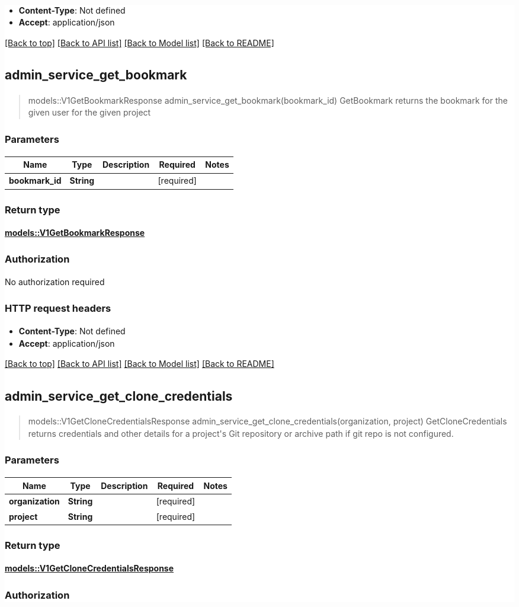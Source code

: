 - **Content-Type**: Not defined
- **Accept**: application/json

[[Back to top]](#) [[Back to API list]](../README.md#documentation-for-api-endpoints) [[Back to Model list]](../README.md#documentation-for-models) [[Back to README]](../README.md)


## admin_service_get_bookmark

> models::V1GetBookmarkResponse admin_service_get_bookmark(bookmark_id)
GetBookmark returns the bookmark for the given user for the given project

### Parameters


Name | Type | Description  | Required | Notes
------------- | ------------- | ------------- | ------------- | -------------
**bookmark_id** | **String** |  | [required] |

### Return type

[**models::V1GetBookmarkResponse**](v1GetBookmarkResponse.md)

### Authorization

No authorization required

### HTTP request headers

- **Content-Type**: Not defined
- **Accept**: application/json

[[Back to top]](#) [[Back to API list]](../README.md#documentation-for-api-endpoints) [[Back to Model list]](../README.md#documentation-for-models) [[Back to README]](../README.md)


## admin_service_get_clone_credentials

> models::V1GetCloneCredentialsResponse admin_service_get_clone_credentials(organization, project)
GetCloneCredentials returns credentials and other details for a project's Git repository or archive path if git repo is not configured.

### Parameters


Name | Type | Description  | Required | Notes
------------- | ------------- | ------------- | ------------- | -------------
**organization** | **String** |  | [required] |
**project** | **String** |  | [required] |

### Return type

[**models::V1GetCloneCredentialsResponse**](v1GetCloneCredentialsResponse.md)

### Authorization
